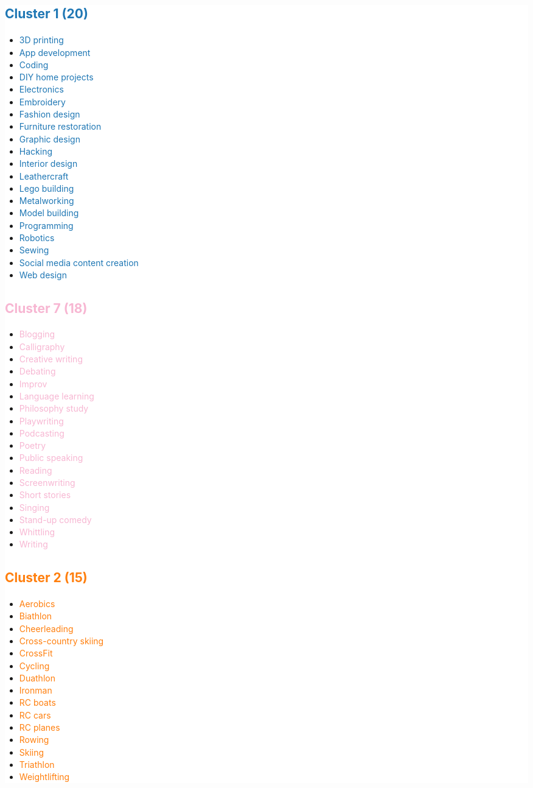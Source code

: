 <h2 style="color:#1f77b4">Cluster 1 (20)</h2>
<ul>
  <li><span style="color:#1f77b4">3D printing</span></li>
  <li><span style="color:#1f77b4">App development</span></li>
  <li><span style="color:#1f77b4">Coding</span></li>
  <li><span style="color:#1f77b4">DIY home projects</span></li>
  <li><span style="color:#1f77b4">Electronics</span></li>
  <li><span style="color:#1f77b4">Embroidery</span></li>
  <li><span style="color:#1f77b4">Fashion design</span></li>
  <li><span style="color:#1f77b4">Furniture restoration</span></li>
  <li><span style="color:#1f77b4">Graphic design</span></li>
  <li><span style="color:#1f77b4">Hacking</span></li>
  <li><span style="color:#1f77b4">Interior design</span></li>
  <li><span style="color:#1f77b4">Leathercraft</span></li>
  <li><span style="color:#1f77b4">Lego building</span></li>
  <li><span style="color:#1f77b4">Metalworking</span></li>
  <li><span style="color:#1f77b4">Model building</span></li>
  <li><span style="color:#1f77b4">Programming</span></li>
  <li><span style="color:#1f77b4">Robotics</span></li>
  <li><span style="color:#1f77b4">Sewing</span></li>
  <li><span style="color:#1f77b4">Social media content creation</span></li>
  <li><span style="color:#1f77b4">Web design</span></li>
</ul>

<h2 style="color:#f7b6d2">Cluster 7 (18)</h2>
<ul>
  <li><span style="color:#f7b6d2">Blogging</span></li>
  <li><span style="color:#f7b6d2">Calligraphy</span></li>
  <li><span style="color:#f7b6d2">Creative writing</span></li>
  <li><span style="color:#f7b6d2">Debating</span></li>
  <li><span style="color:#f7b6d2">Improv</span></li>
  <li><span style="color:#f7b6d2">Language learning</span></li>
  <li><span style="color:#f7b6d2">Philosophy study</span></li>
  <li><span style="color:#f7b6d2">Playwriting</span></li>
  <li><span style="color:#f7b6d2">Podcasting</span></li>
  <li><span style="color:#f7b6d2">Poetry</span></li>
  <li><span style="color:#f7b6d2">Public speaking</span></li>
  <li><span style="color:#f7b6d2">Reading</span></li>
  <li><span style="color:#f7b6d2">Screenwriting</span></li>
  <li><span style="color:#f7b6d2">Short stories</span></li>
  <li><span style="color:#f7b6d2">Singing</span></li>
  <li><span style="color:#f7b6d2">Stand-up comedy</span></li>
  <li><span style="color:#f7b6d2">Whittling</span></li>
  <li><span style="color:#f7b6d2">Writing</span></li>
</ul>

<h2 style="color:#ff7f0e">Cluster 2 (15)</h2>
<ul>
  <li><span style="color:#ff7f0e">Aerobics</span></li>
  <li><span style="color:#ff7f0e">Biathlon</span></li>
  <li><span style="color:#ff7f0e">Cheerleading</span></li>
  <li><span style="color:#ff7f0e">Cross-country skiing</span></li>
  <li><span style="color:#ff7f0e">CrossFit</span></li>
  <li><span style="color:#ff7f0e">Cycling</span></li>
  <li><span style="color:#ff7f0e">Duathlon</span></li>
  <li><span style="color:#ff7f0e">Ironman</span></li>
  <li><span style="color:#ff7f0e">RC boats</span></li>
  <li><span style="color:#ff7f0e">RC cars</span></li>
  <li><span style="color:#ff7f0e">RC planes</span></li>
  <li><span style="color:#ff7f0e">Rowing</span></li>
  <li><span style="color:#ff7f0e">Skiing</span></li>
  <li><span style="color:#ff7f0e">Triathlon</span></li>
  <li><span style="color:#ff7f0e">Weightlifting</span></li>
</ul>
